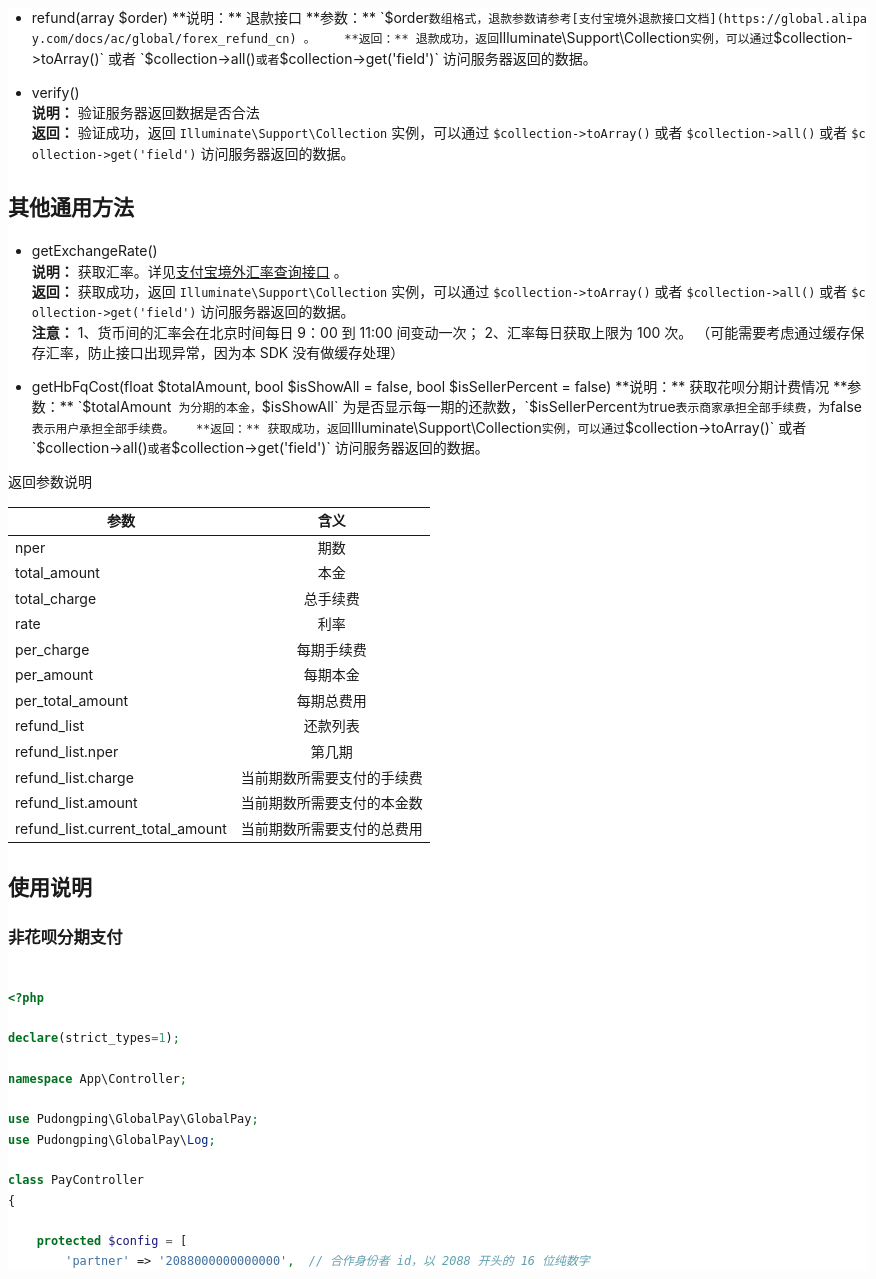 - refund(array $order)   
  **说明：** 退款接口  
  **参数：**  `$order` 数组格式，退款参数请参考[支付宝境外退款接口文档](https://global.alipay.com/docs/ac/global/forex_refund_cn) 。   
  **返回：** 退款成功，返回 `Illuminate\Support\Collection` 实例，可以通过 `$collection->toArray()` 或者 `$collection->all()` 或者 `$collection->get('field')` 访问服务器返回的数据。

- verify()  
  **说明：** 验证服务器返回数据是否合法  
  **返回：** 验证成功，返回 `Illuminate\Support\Collection` 实例，可以通过 `$collection->toArray()` 或者 `$collection->all()` 或者 `$collection->get('field')` 访问服务器返回的数据。

## 其他通用方法

- getExchangeRate()  
  **说明：** 获取汇率。详见[支付宝境外汇率查询接口](https://global.alipay.com/docs/ac/global/forex_rate_file_cn) 。  
  **返回：** 获取成功，返回 `Illuminate\Support\Collection` 实例，可以通过 `$collection->toArray()` 或者 `$collection->all()` 或者 `$collection->get('field')` 访问服务器返回的数据。  
  **注意：** 1、货币间的汇率会在北京时间每日 9：00 到 11:00 间变动一次；  2、汇率每日获取上限为 100 次。 （可能需要考虑通过缓存保存汇率，防止接口出现异常，因为本 SDK 没有做缓存处理）

- getHbFqCost(float $totalAmount, bool $isShowAll = false, bool $isSellerPercent = false)  
  **说明：** 获取花呗分期计费情况  
  **参数：** `$totalAmount` 为分期的本金，`$isShowAll` 为是否显示每一期的还款数，`$isSellerPercent` 为 `true` 表示商家承担全部手续费，为 `false` 表示用户承担全部手续费。  
  **返回：** 获取成功，返回 `Illuminate\Support\Collection` 实例，可以通过 `$collection->toArray()` 或者 `$collection->all()` 或者 `$collection->get('field')` 访问服务器返回的数据。

返回参数说明

参数 | 含义
--- | :---:
nper | 期数
total_amount | 本金
total_charge | 总手续费
rate | 利率
per_charge | 每期手续费
per_amount | 每期本金
per_total_amount | 每期总费用
refund_list | 还款列表
refund_list.nper | 第几期
refund_list.charge | 当前期数所需要支付的手续费
refund_list.amount | 当前期数所需要支付的本金数
refund_list.current_total_amount | 当前期数所需要支付的总费用

## 使用说明

### 非花呗分期支付

```php

<?php

declare(strict_types=1);

namespace App\Controller;

use Pudongping\GlobalPay\GlobalPay;
use Pudongping\GlobalPay\Log;

class PayController
{

    protected $config = [
        'partner' => '2088000000000000',  // 合作身份者 id，以 2088 开头的 16 位纯数字
```